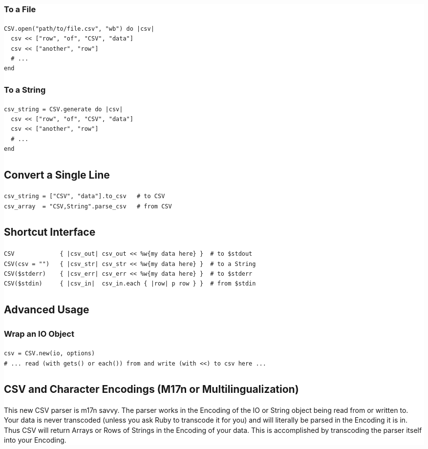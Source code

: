 ### To a File

    CSV.open("path/to/file.csv", "wb") do |csv|
      csv << ["row", "of", "CSV", "data"]
      csv << ["another", "row"]
      # ...
    end

### To a String

    csv_string = CSV.generate do |csv|
      csv << ["row", "of", "CSV", "data"]
      csv << ["another", "row"]
      # ...
    end

## Convert a Single Line

    csv_string = ["CSV", "data"].to_csv   # to CSV
    csv_array  = "CSV,String".parse_csv   # from CSV

## Shortcut Interface

    CSV             { |csv_out| csv_out << %w{my data here} }  # to $stdout
    CSV(csv = "")   { |csv_str| csv_str << %w{my data here} }  # to a String
    CSV($stderr)    { |csv_err| csv_err << %w{my data here} }  # to $stderr
    CSV($stdin)     { |csv_in|  csv_in.each { |row| p row } }  # from $stdin

## Advanced Usage

### Wrap an IO Object

    csv = CSV.new(io, options)
    # ... read (with gets() or each()) from and write (with <<) to csv here ...

## CSV and Character Encodings (M17n or Multilingualization)

This new CSV parser is m17n savvy.  The parser works in the Encoding of the IO
or String object being read from or written to.  Your data is never transcoded
(unless you ask Ruby to transcode it for you) and will literally be parsed in
the Encoding it is in.  Thus CSV will return Arrays or Rows of Strings in the
Encoding of your data.  This is accomplished by transcoding the parser itself
into your Encoding.
